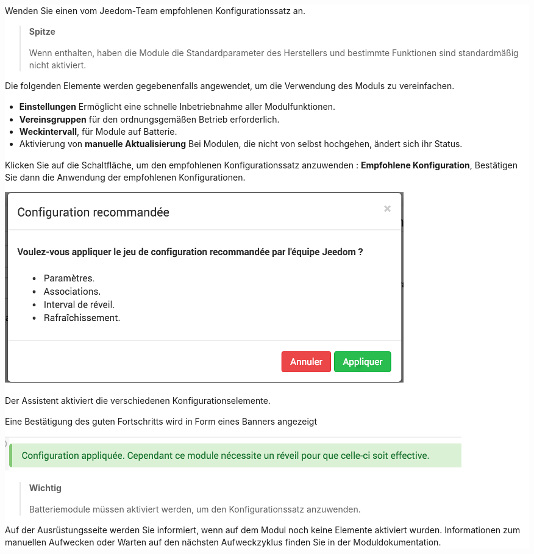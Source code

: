Wenden Sie einen vom Jeedom-Team empfohlenen Konfigurationssatz an.

> **Spitze**
>
> Wenn enthalten, haben die Module die Standardparameter des Herstellers und bestimmte Funktionen sind standardmäßig nicht aktiviert.

Die folgenden Elemente werden gegebenenfalls angewendet, um die Verwendung des Moduls zu vereinfachen.

-   **Einstellungen** Ermöglicht eine schnelle Inbetriebnahme aller Modulfunktionen.
-   **Vereinsgruppen** für den ordnungsgemäßen Betrieb erforderlich.
-   **Weckintervall**, für Module auf Batterie.
-   Aktivierung von **manuelle Aktualisierung** Bei Modulen, die nicht von selbst hochgehen, ändert sich ihr Status.

Klicken Sie auf die Schaltfläche, um den empfohlenen Konfigurationssatz anzuwenden : **Empfohlene Konfiguration**, Bestätigen Sie dann die Anwendung der empfohlenen Konfigurationen.

![appliance09](./images/appliance09.png)

Der Assistent aktiviert die verschiedenen Konfigurationselemente.

Eine Bestätigung des guten Fortschritts wird in Form eines Banners angezeigt

![appliance10](./images/appliance10.png)

> **Wichtig**
>
> Batteriemodule müssen aktiviert werden, um den Konfigurationssatz anzuwenden.

Auf der Ausrüstungsseite werden Sie informiert, wenn auf dem Modul noch keine Elemente aktiviert wurden. Informationen zum manuellen Aufwecken oder Warten auf den nächsten Aufweckzyklus finden Sie in der Moduldokumentation.
